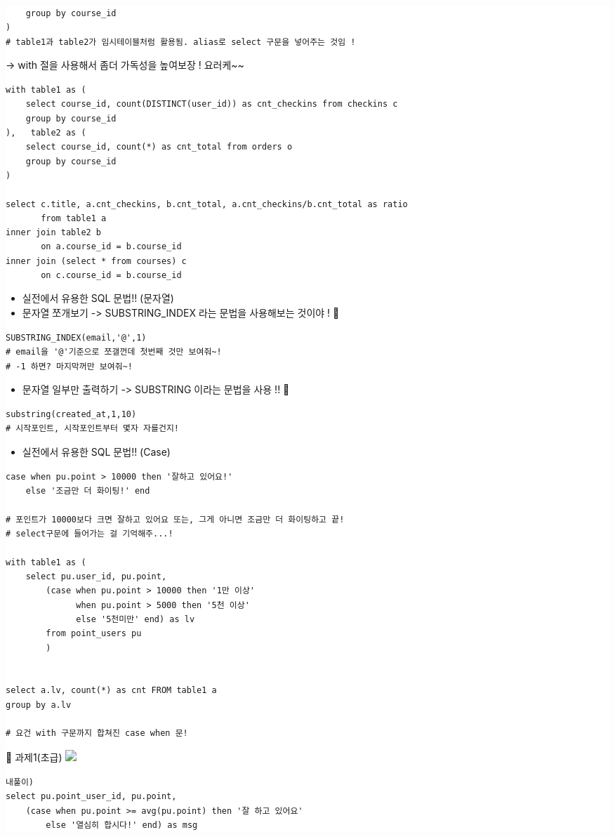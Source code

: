 ```
	group by course_id
)
# table1과 table2가 임시테이블처럼 활용됨. alias로 select 구문을 넣어주는 것임 !
```
-> with 절을 사용해서 좀더 가독성을 높여보장 ! 요러케~~
```
with table1 as (
	select course_id, count(DISTINCT(user_id)) as cnt_checkins from checkins c
	group by course_id
),	 table2 as (
	select course_id, count(*) as cnt_total from orders o
	group by course_id
)

select c.title, a.cnt_checkins, b.cnt_total, a.cnt_checkins/b.cnt_total as ratio
	   from table1 a
inner join table2 b 
	   on a.course_id = b.course_id
inner join (select * from courses) c 
	   on c.course_id = b.course_id
```
* 실전에서 유용한 SQL 문법!! (문자열)
* 문자열 쪼개보기
-> SUBSTRING_INDEX 라는 문법을 사용해보는 것이야 ! 🌈
```
SUBSTRING_INDEX(email,'@',1)
# email을 '@'기준으로 쪼갤껀데 첫번째 것만 보여줘~!
# -1 하면? 마지막꺼만 보여줘~!
```
* 문자열 일부만 출력하기
-> SUBSTRING 이라는 문법을 사용 !! 🌈
```
substring(created_at,1,10)
# 시작포인트, 시작포인트부터 몇자 자를건지!
```
* 실전에서 유용한 SQL 문법!! (Case)
```
case when pu.point > 10000 then '잘하고 있어요!'
	else '조금만 더 화이팅!' end
    
# 포인트가 10000보다 크면 잘하고 있어요 또는, 그게 아니면 조금만 더 화이팅하고 끝!
# select구문에 들어가는 걸 기억해주...!

with table1 as (
	select pu.user_id, pu.point,
		(case when pu.point > 10000 then '1만 이상'
		  	  when pu.point > 5000 then '5천 이상'
	          else '5천미만' end) as lv
		from point_users pu
		)


select a.lv, count(*) as cnt FROM table1 a
group by a.lv

# 요건 with 구문까지 합쳐진 case when 문!
```
📌 과제1(초급)
![](https://images.velog.io/images/majaeh43/post/df2a3fac-4c79-4a8b-b829-471cd20d3109/image.png)
```
내풀이)
select pu.point_user_id, pu.point, 
	(case when pu.point >= avg(pu.point) then '잘 하고 있어요'
	 	else '열심히 합시다!' end) as msg
```